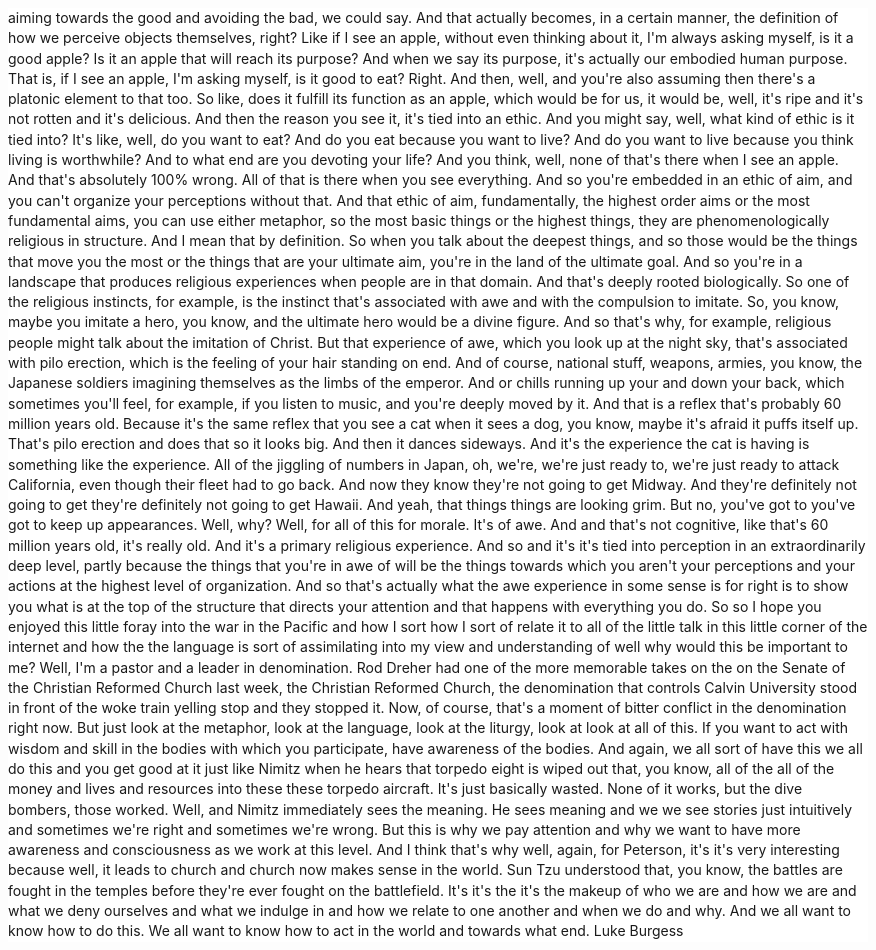 aiming towards the good and avoiding the bad, we could say. And that actually becomes, in a certain manner, the definition of how we perceive objects themselves, right? Like if I see an apple, without even thinking about it, I'm always asking myself, is it a good apple? Is it an apple that will reach its purpose? And when we say its purpose, it's actually our embodied human purpose. That is, if I see an apple, I'm asking myself, is it good to eat? Right. And then, well, and you're also assuming then there's a platonic element to that too. So like, does it fulfill its function as an apple, which would be for us, it would be, well, it's ripe and it's not rotten and it's delicious. And then the reason you see it, it's tied into an ethic. And you might say, well, what kind of ethic is it tied into? It's like, well, do you want to eat? And do you eat because you want to live? And do you want to live because you think living is worthwhile? And to what end are you devoting your life? And you think, well, none of that's there when I see an apple. And that's absolutely 100% wrong. All of that is there when you see everything. And so you're embedded in an ethic of aim, and you can't organize your perceptions without that. And that ethic of aim, fundamentally, the highest order aims or the most fundamental aims, you can use either metaphor, so the most basic things or the highest things, they are phenomenologically religious in structure. And I mean that by definition. So when you talk about the deepest things, and so those would be the things that move you the most or the things that are your ultimate aim, you're in the land of the ultimate goal. And so you're in a landscape that produces religious experiences when people are in that domain. And that's deeply rooted biologically. So one of the religious instincts, for example, is the instinct that's associated with awe and with the compulsion to imitate. So, you know, maybe you imitate a hero, you know, and the ultimate hero would be a divine figure. And so that's why, for example, religious people might talk about the imitation of Christ. But that experience of awe, which you look up at the night sky, that's associated with pilo erection, which is the feeling of your hair standing on end. And of course, national stuff, weapons, armies, you know, the Japanese soldiers imagining themselves as the limbs of the emperor. And or chills running up your and down your back, which sometimes you'll feel, for example, if you listen to music, and you're deeply moved by it. And that is a reflex that's probably 60 million years old. Because it's the same reflex that you see a cat when it sees a dog, you know, maybe it's afraid it puffs itself up. That's pilo erection and does that so it looks big. And then it dances sideways. And it's the experience the cat is having is something like the experience. All of the jiggling of numbers in Japan, oh, we're, we're just ready to, we're just ready to attack California, even though their fleet had to go back. And now they know they're not going to get Midway. And they're definitely not going to get they're definitely not going to get Hawaii. And yeah, that things things are looking grim. But no, you've got to you've got to keep up appearances. Well, why? Well, for all of this for morale. It's of awe. And and that's not cognitive, like that's 60 million years old, it's really old. And it's a primary religious experience. And so and it's it's tied into perception in an extraordinarily deep level, partly because the things that you're in awe of will be the things towards which you aren't your perceptions and your actions at the highest level of organization. And so that's actually what the awe experience in some sense is for right is to show you what is at the top of the structure that directs your attention and that happens with everything you do. So so I hope you enjoyed this little foray into the war in the Pacific and how I sort how I sort of relate it to all of the little talk in this little corner of the internet and how the the language is sort of assimilating into my view and understanding of well why would this be important to me? Well, I'm a pastor and a leader in denomination. Rod Dreher had one of the more memorable takes on the on the Senate of the Christian Reformed Church last week, the Christian Reformed Church, the denomination that controls Calvin University stood in front of the woke train yelling stop and they stopped it. Now, of course, that's a moment of bitter conflict in the denomination right now. But just look at the metaphor, look at the language, look at the liturgy, look at look at all of this. If you want to act with wisdom and skill in the bodies with which you participate, have awareness of the bodies. And again, we all sort of have this we all do this and you get good at it just like Nimitz when he hears that torpedo eight is wiped out that, you know, all of the all of the money and lives and resources into these these torpedo aircraft. It's just basically wasted. None of it works, but the dive bombers, those worked. Well, and Nimitz immediately sees the meaning. He sees meaning and we we see stories just intuitively and sometimes we're right and sometimes we're wrong. But this is why we pay attention and why we want to have more awareness and consciousness as we work at this level. And I think that's why well, again, for Peterson, it's it's very interesting because well, it leads to church and church now makes sense in the world. Sun Tzu understood that, you know, the battles are fought in the temples before they're ever fought on the battlefield. It's it's the it's the makeup of who we are and how we are and what we deny ourselves and what we indulge in and how we relate to one another and when we do and why. And we all want to know how to do this. We all want to know how to act in the world and towards what end. Luke Burgess